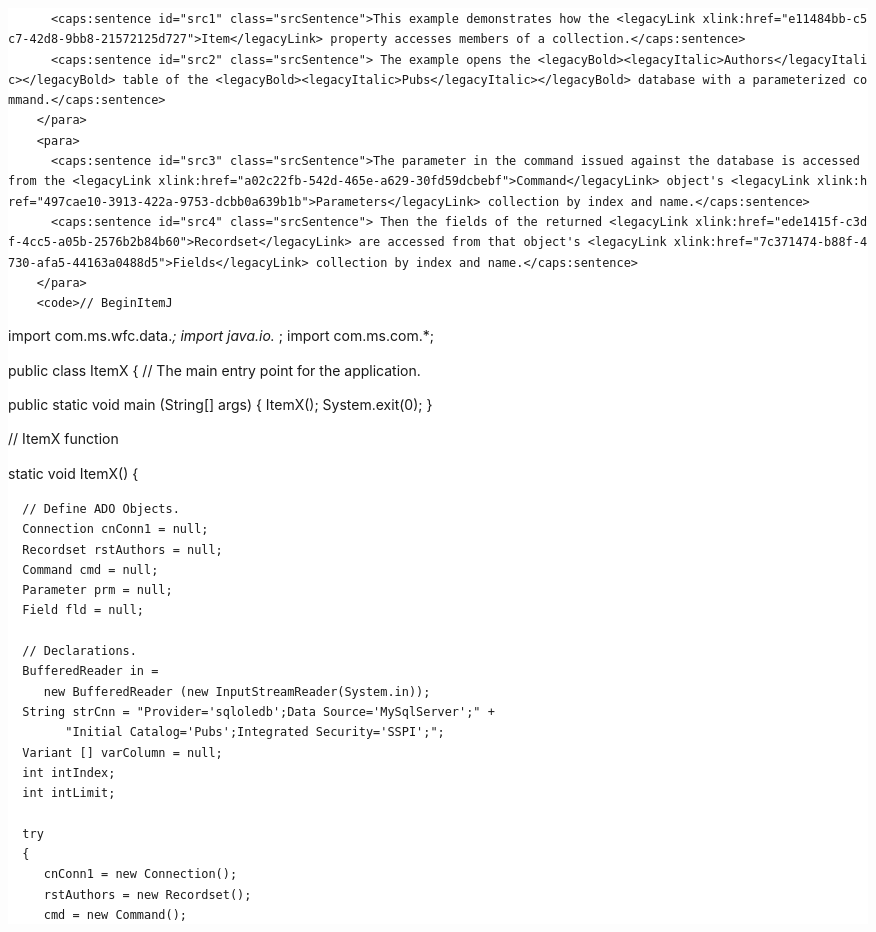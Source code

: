           <caps:sentence id="src1" class="srcSentence">This example demonstrates how the <legacyLink xlink:href="e11484bb-c5c7-42d8-9bb8-21572125d727">Item</legacyLink> property accesses members of a collection.</caps:sentence>
          <caps:sentence id="src2" class="srcSentence"> The example opens the <legacyBold><legacyItalic>Authors</legacyItalic></legacyBold> table of the <legacyBold><legacyItalic>Pubs</legacyItalic></legacyBold> database with a parameterized command.</caps:sentence>
        </para>
        <para>
          <caps:sentence id="src3" class="srcSentence">The parameter in the command issued against the database is accessed from the <legacyLink xlink:href="a02c22fb-542d-465e-a629-30fd59dcbebf">Command</legacyLink> object's <legacyLink xlink:href="497cae10-3913-422a-9753-dcbb0a639b1b">Parameters</legacyLink> collection by index and name.</caps:sentence>
          <caps:sentence id="src4" class="srcSentence"> Then the fields of the returned <legacyLink xlink:href="ede1415f-c3df-4cc5-a05b-2576b2b84b60">Recordset</legacyLink> are accessed from that object's <legacyLink xlink:href="7c371474-b88f-4730-afa5-44163a0488d5">Fields</legacyLink> collection by index and name.</caps:sentence>
        </para>
        <code>// BeginItemJ
import com.ms.wfc.data.*;
import java.io.* ;
import com.ms.com.*;

public class ItemX
{
   // The main entry point for the application.

   public static void main (String[] args)
   {
      ItemX();
      System.exit(0);
   }

   // ItemX  function

   static void ItemX()
   {

      // Define ADO Objects.
      Connection cnConn1 = null;
      Recordset rstAuthors = null;
      Command cmd = null;
      Parameter prm = null;
      Field fld = null;

      // Declarations.
      BufferedReader in = 
         new BufferedReader (new InputStreamReader(System.in));
      String strCnn = "Provider='sqloledb';Data Source='MySqlServer';" +
            "Initial Catalog='Pubs';Integrated Security='SSPI';";
      Variant [] varColumn = null;
      int intIndex;
      int intLimit;

      try
      {
         cnConn1 = new Connection();
         rstAuthors = new Recordset();
         cmd = new Command();
